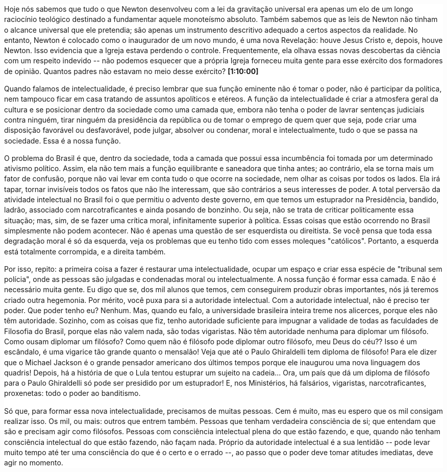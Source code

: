 Hoje nós sabemos que tudo o que Newton desenvolveu com a lei da gravitação universal era apenas um elo de um longo raciocínio teológico destinado a fundamentar aquele monoteísmo absoluto. Também sabemos que as leis de Newton não tinham o alcance universal que ele pretendia; são apenas um instrumento descritivo adequado a certos aspectos da realidade. No entanto, Newton é colocado como o inaugurador de um novo mundo, é uma nova Revelação: houve Jesus Cristo e, depois, houve Newton. Isso evidencia que a Igreja estava perdendo o controle. Frequentemente, ela olhava essas novas descobertas da ciência com um respeito indevido -- não podemos esquecer que a própria Igreja forneceu muita gente para esse exército dos formadores de opinião. Quantos padres não estavam no meio desse exército? **\[1:10:00\]**

Quando falamos de intelectualidade, é preciso lembrar que sua função eminente não é tomar o poder, não é participar da política, nem tampouco ficar em casa tratando de assuntos apolíticos e etéreos. A função da intelectualidade é criar a atmosfera geral da cultura e se posicionar dentro da sociedade como uma camada que, embora não tenha o poder de lavrar sentenças judiciais contra ninguém, tirar ninguém da presidência da república ou de tomar o emprego de quem quer que seja, pode criar uma disposição favorável ou desfavorável, pode julgar, absolver ou condenar, moral e intelectualmente, tudo o que se passa na sociedade. Essa é a nossa função.

O problema do Brasil é que, dentro da sociedade, toda a camada que possui essa incumbência foi tomada por um determinado ativismo político. Assim, ela não tem mais a função equilibrante e saneadora que tinha antes; ao contrário, ela se torna mais um fator de confusão, porque não vai levar em conta tudo o que ocorre na sociedade, nem olhar as coisas por todos os lados. Ela irá tapar, tornar invisíveis todos os fatos que não lhe interessam, que são contrários a seus interesses de poder. A total perversão da atividade intelectual no Brasil foi o que permitiu o advento deste governo, em que temos um estuprador na Presidência, bandido, ladrão, associado com narcotraficantes e ainda posando de bonzinho. Ou seja, não se trata de criticar politicamente essa situação; mas, sim, de se fazer uma crítica moral, infinitamente superior à política. Essas coisas que estão ocorrendo no Brasil simplesmente não podem acontecer. Não é apenas uma questão de ser esquerdista ou direitista. Se você pensa que toda essa degradação moral é só da esquerda, veja os problemas que eu tenho tido com esses moleques "católicos". Portanto, a esquerda está totalmente corrompida, e a direita também.

Por isso, repito: a primeira coisa a fazer é restaurar uma intelectualidade, ocupar um espaço e criar essa espécie de "tribunal sem polícia", onde as pessoas são julgadas e condenadas moral ou intelectualmente. A nossa função é formar essa camada. E não é necessário muita gente. Eu digo que se, dos mil alunos que temos, cem conseguirem produzir obras importantes, nós já teremos criado outra hegemonia. Por mérito, você puxa para si a autoridade intelectual. Com a autoridade intelectual, não é preciso ter poder. Que poder tenho eu? Nenhum. Mas, quando eu falo, a universidade brasileira inteira treme nos alicerces, porque eles não têm autoridade. Sozinho, com as coisas que fiz, tenho autoridade suficiente para impugnar a validade de todas as faculdades de Filosofia do Brasil, porque elas não valem nada, são todas vigaristas. Não têm autoridade nenhuma para diplomar um filósofo. Como ousam diplomar um filósofo? Como quem não é filósofo pode diplomar outro filósofo, meu Deus do céu?? Isso é um escândalo, é uma vigarice tão grande quanto o mensalão! Veja que até o Paulo Ghiraldelli tem diploma de filósofo! Para ele dizer que o Michael Jackson é o grande pensador americano dos últimos tempos porque ele inaugurou uma nova linguagem dos quadris! Depois, há a história de que o Lula tentou estuprar um sujeito na cadeia\... Ora, um país que dá um diploma de filósofo para o Paulo Ghiraldelli só pode ser presidido por um estuprador! E, nos Ministérios, há falsários, vigaristas, narcotraficantes, proxenetas: todo o poder ao banditismo.

Só que, para formar essa nova intelectualidade, precisamos de muitas pessoas. Cem é muito, mas eu espero que os mil consigam realizar isso. Os mil, ou mais: outros que entrem também. Pessoas que tenham verdadeira consciência de si; que entendam que são e precisam agir como filósofos. Pessoas com consciência intelectual plena do que estão fazendo, e que, quando não tenham consciência intelectual do que estão fazendo, não façam nada. Próprio da autoridade intelectual é a sua lentidão -- pode levar muito tempo até ter uma consciência do que é o certo e o errado --, ao passo que o poder deve tomar atitudes imediatas, deve agir no momento.
